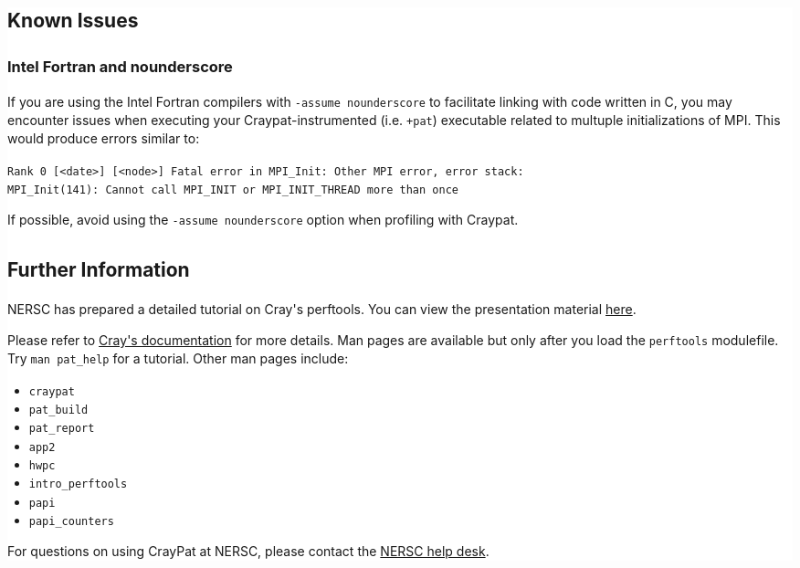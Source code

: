 ## Known Issues

### Intel Fortran and nounderscore

If you are using the Intel Fortran compilers with `-assume nounderscore` to
facilitate linking with code written in C, you may encounter issues when
executing your Craypat-instrumented (i.e. `+pat`) executable related to multuple
initializations of MPI. This would produce errors similar to:

```console
Rank 0 [<date>] [<node>] Fatal error in MPI_Init: Other MPI error, error stack:
MPI_Init(141): Cannot call MPI_INIT or MPI_INIT_THREAD more than once
```
If possible, avoid using the `-assume nounderscore` option when profiling with
Craypat.

## Further Information

NERSC has prepared a detailed tutorial on Cray's perftools.  You can view the
presentation material
[here](http://www.nersc.gov/assets/Uploads/05-craypat-reveal-20170609.pdf).

Please refer to [Cray's documentation](https://pubs.cray.com/browse/xc) for
more details.  Man pages are available but only after you load the `perftools`
modulefile.  Try `man pat_help` for a tutorial.  Other man pages include:

  - `craypat`
  - `pat_build`
  - `pat_report`
  - `app2`
  - `hwpc`
  - `intro_perftools`
  - `papi`
  - `papi_counters`

For questions on using CrayPat at NERSC, please contact the [NERSC help
desk](https://help.nersc.gov/).
